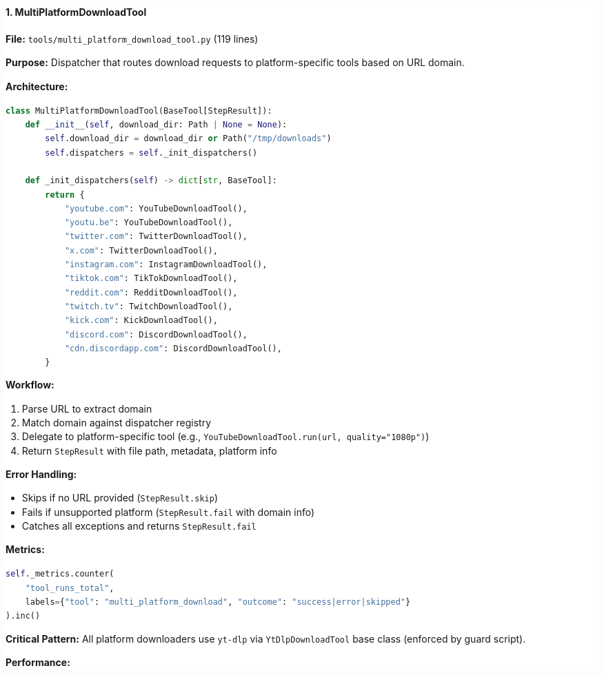 #### 1. MultiPlatformDownloadTool

**File:** `tools/multi_platform_download_tool.py` (119 lines)

**Purpose:** Dispatcher that routes download requests to platform-specific tools based on URL domain.

**Architecture:**

```python
class MultiPlatformDownloadTool(BaseTool[StepResult]):
    def __init__(self, download_dir: Path | None = None):
        self.download_dir = download_dir or Path("/tmp/downloads")
        self.dispatchers = self._init_dispatchers()
        
    def _init_dispatchers(self) -> dict[str, BaseTool]:
        return {
            "youtube.com": YouTubeDownloadTool(),
            "youtu.be": YouTubeDownloadTool(),
            "twitter.com": TwitterDownloadTool(),
            "x.com": TwitterDownloadTool(),
            "instagram.com": InstagramDownloadTool(),
            "tiktok.com": TikTokDownloadTool(),
            "reddit.com": RedditDownloadTool(),
            "twitch.tv": TwitchDownloadTool(),
            "kick.com": KickDownloadTool(),
            "discord.com": DiscordDownloadTool(),
            "cdn.discordapp.com": DiscordDownloadTool(),
        }
```

**Workflow:**

1. Parse URL to extract domain
2. Match domain against dispatcher registry
3. Delegate to platform-specific tool (e.g., `YouTubeDownloadTool.run(url, quality="1080p")`)
4. Return `StepResult` with file path, metadata, platform info

**Error Handling:**

- Skips if no URL provided (`StepResult.skip`)
- Fails if unsupported platform (`StepResult.fail` with domain info)
- Catches all exceptions and returns `StepResult.fail`

**Metrics:**

```python
self._metrics.counter(
    "tool_runs_total", 
    labels={"tool": "multi_platform_download", "outcome": "success|error|skipped"}
).inc()
```

**Critical Pattern:** All platform downloaders use `yt-dlp` via `YtDlpDownloadTool` base class (enforced by guard script).

**Performance:**

